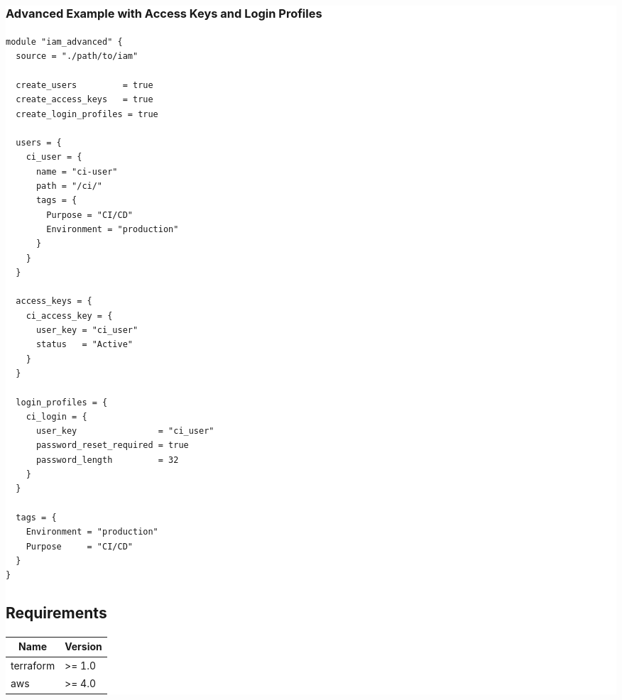 ### Advanced Example with Access Keys and Login Profiles

```hcl
module "iam_advanced" {
  source = "./path/to/iam"

  create_users         = true
  create_access_keys   = true
  create_login_profiles = true

  users = {
    ci_user = {
      name = "ci-user"
      path = "/ci/"
      tags = {
        Purpose = "CI/CD"
        Environment = "production"
      }
    }
  }

  access_keys = {
    ci_access_key = {
      user_key = "ci_user"
      status   = "Active"
    }
  }

  login_profiles = {
    ci_login = {
      user_key                = "ci_user"
      password_reset_required = true
      password_length         = 32
    }
  }

  tags = {
    Environment = "production"
    Purpose     = "CI/CD"
  }
}
```

## Requirements

| Name | Version |
|------|---------|
| terraform | >= 1.0 |
| aws | >= 4.0 |
